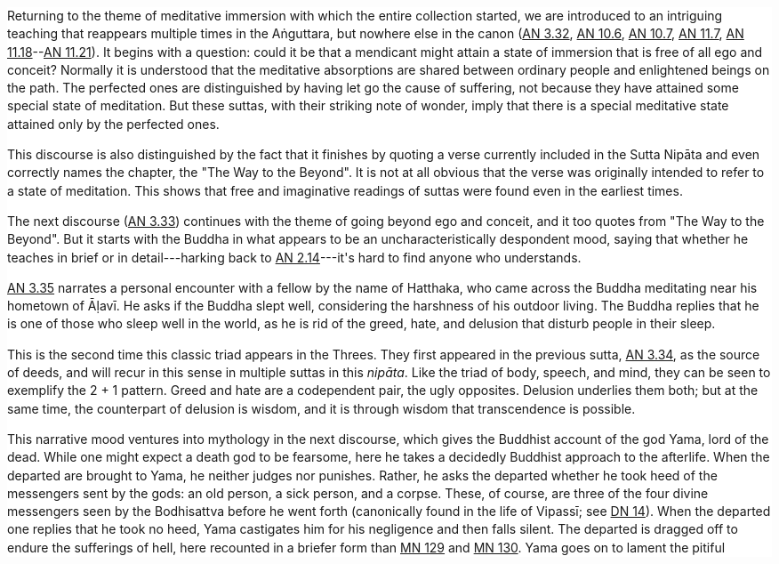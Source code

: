 Returning to the theme of meditative immersion with which the entire
collection started, we are introduced to an intriguing teaching that
reappears multiple times in the Aṅguttara, but nowhere else
in the canon ([AN 3.32](https://suttacentral.net/an3.32), [AN
10.6](https://suttacentral.net/an10.6), [AN
10.7](https://suttacentral.net/an10.7), [AN
11.7](https://suttacentral.net/an11.7), [AN
11.18](https://suttacentral.net/an11.18)--[AN
11.21](https://suttacentral.net/an11.21)). It begins with a question:
could it be that a mendicant might attain a state of immersion that is
free of all ego and conceit? Normally it is understood that the
meditative absorptions are shared between ordinary people and
enlightened beings on the path. The perfected ones are distinguished by
having let go the cause of suffering, not because they have attained
some special state of meditation. But these suttas, with their striking
note of wonder, imply that there is a special meditative state attained
only by the perfected ones.

This discourse is also distinguished by the fact that it finishes by
quoting a verse currently included in the Sutta Nipāta and
even correctly names the chapter, the "The Way to the Beyond". It is not
at all obvious that the verse was originally intended to refer to a
state of meditation. This shows that free and imaginative readings of
suttas were found even in the earliest times.

The next discourse ([AN 3.33](https://suttacentral.net/an3.33))
continues with the theme of going beyond ego and conceit, and it too
quotes from "The Way to the Beyond". But it starts with the Buddha in
what appears to be an uncharacteristically despondent mood, saying that
whether he teaches in brief or in detail---harking back to [AN
2.14](https://suttacentral.net/an2.11-20)---it's hard to find anyone who
understands.

[AN 3.35](https://suttacentral.net/an3.35) narrates a personal encounter
with a fellow by the name of Hatthaka, who came across the Buddha
meditating near his hometown of Āḷavī. He asks if the
Buddha slept well, considering the harshness of his outdoor living. The
Buddha replies that he is one of those who sleep well in the world, as
he is rid of the greed, hate, and delusion that disturb people in their
sleep.

This is the second time this classic triad appears in the Threes. They
first appeared in the previous sutta, [AN
3.34](https://suttacentral.net/an3.34), as the source of deeds, and will
recur in this sense in multiple suttas in this *nipāta*.
Like the triad of body, speech, and mind, they can be seen to exemplify
the 2 + 1 pattern. Greed and hate are a codependent pair, the ugly
opposites. Delusion underlies them both; but at the same time, the
counterpart of delusion is wisdom, and it is through wisdom that
transcendence is possible.

This narrative mood ventures into mythology in the next discourse, which
gives the Buddhist account of the god Yama, lord of the dead. While one
might expect a death god to be fearsome, here he takes a decidedly
Buddhist approach to the afterlife. When the departed are brought to
Yama, he neither judges nor punishes. Rather, he asks the departed
whether he took heed of the messengers sent by the gods: an old person,
a sick person, and a corpse. These, of course, are three of the four
divine messengers seen by the Bodhisattva before he went forth
(canonically found in the life of Vipassī; see [DN
14](https://suttacentral.net/dn14)). When the departed one replies that
he took no heed, Yama castigates him for his negligence and then falls
silent. The departed is dragged off to endure the sufferings of hell,
here recounted in a briefer form than [MN
129](https://suttacentral.net/mn129) and [MN
130](https://suttacentral.net/mn130). Yama goes on to lament the pitiful